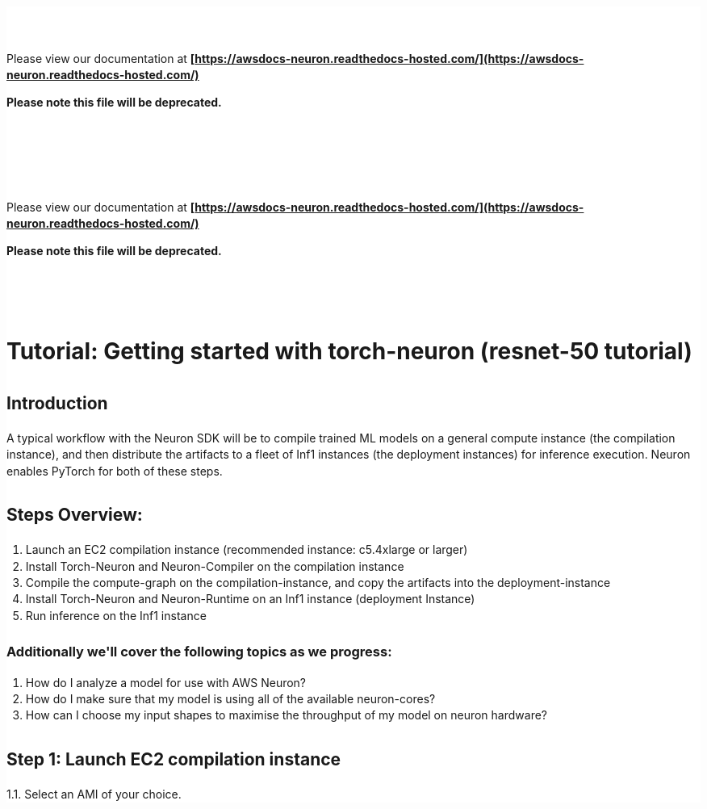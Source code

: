 </br>
</br>

Please view our documentation at **[https://awsdocs-neuron.readthedocs-hosted.com/](https://awsdocs-neuron.readthedocs-hosted.com/)** 

**Please note this file will be deprecated.**

</br>
</br>



</br>
</br>

Please view our documentation at **[https://awsdocs-neuron.readthedocs-hosted.com/](https://awsdocs-neuron.readthedocs-hosted.com/)** 

**Please note this file will be deprecated.**

</br>
</br>



# Tutorial: Getting started with torch-neuron (resnet-50 tutorial)

## Introduction

A typical workflow with the Neuron SDK will be to compile trained ML models on a general compute instance (the compilation instance), and then distribute the artifacts to a fleet of Inf1 instances (the deployment instances) for inference execution. Neuron enables PyTorch for both of these steps.

## Steps Overview:

1. Launch an EC2 compilation instance (recommended instance: c5.4xlarge or larger)
2. Install Torch-Neuron and Neuron-Compiler on the compilation instance
3. Compile the compute-graph on the compilation-instance, and copy the artifacts into the deployment-instance
4. Install Torch-Neuron and Neuron-Runtime on an Inf1 instance (deployment Instance)
5. Run inference on the Inf1 instance

### Additionally we'll cover the following topics as we progress:

1. How do I analyze a model for use with AWS Neuron?
2. How do I make sure that my model is using all of the available neuron-cores?
3. How can I choose my input shapes to maximise the throughput of my model on neuron hardware?

## Step 1: Launch EC2 compilation instance

1.1. Select an AMI of your choice. 
